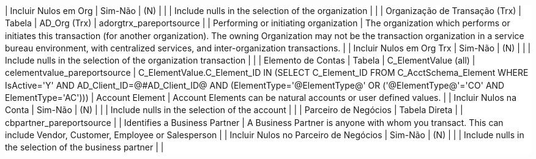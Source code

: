 |         Incluir Nulos em Org          |        Sim-Não         |                                                                                             (N)                                                                                              |                               |                                                                                                                                                                                                                                 |       Include nulls in the selection of the organization       |                                                                                                                                                                                                                                                                    |
|    Organização de Transação (Trx)     |         Tabela         |                                                                                        AD\_Org (Trx)                                                                                         |   adorgtrx\_pareportsource    |                                                                                                                                                                                                                                 |             Performing or initiating organization              |     The organization which performs or initiates this transaction (for another organization). The owning Organization may not be the transaction organization in a service bureau environment, with centralized services, and inter-organization transactions.     |
|       Incluir Nulos em Org Trx        |        Sim-Não         |                                                                                             (N)                                                                                              |                               |                                                                                                                                                                                                                                 | Include nulls in the selection of the organization transaction |                                                                                                                                                                                                                                                                    |
|          Elemento de Contas           |         Tabela         |                                                                                    C\_ElementValue (all)                                                                                     | celementvalue\_pareportsource | C\_ElementValue.C\_Element\_ID IN (SELECT C\_Element\_ID FROM C\_AcctSchema\_Element WHERE IsActive='Y' AND AD\_Client\_ID=@\#AD\_Client\_ID@ AND (ElementType='@ElementType@' OR ('@ElementType@'='CO' AND ElementType='AC'))) |                        Account Element                         |                                                                                                  Account Elements can be natural accounts or user defined values.                                                                                                  |
|        Incluir Nulos na Conta         |        Sim-Não         |                                                                                             (N)                                                                                              |                               |                                                                                                                                                                                                                                 |         Include nulls in the selection of the account          |                                                                                                                                                                                                                                                                    |
|         Parceiro de Negócios          |     Tabela Direta      |                                                                                                                                                                                              |   cbpartner\_pareportsource   |                                                                                                                                                                                                                                 |                 Identifies a Business Partner                  |                                                                          A Business Partner is anyone with whom you transact. This can include Vendor, Customer, Employee or Salesperson                                                                           |
| Incluir Nulos no Parceiro de Negócios |        Sim-Não         |                                                                                             (N)                                                                                              |                               |                                                                                                                                                                                                                                 |     Include nulls in the selection of the business partner     |                                                                                                                                                                                                                                                                    |